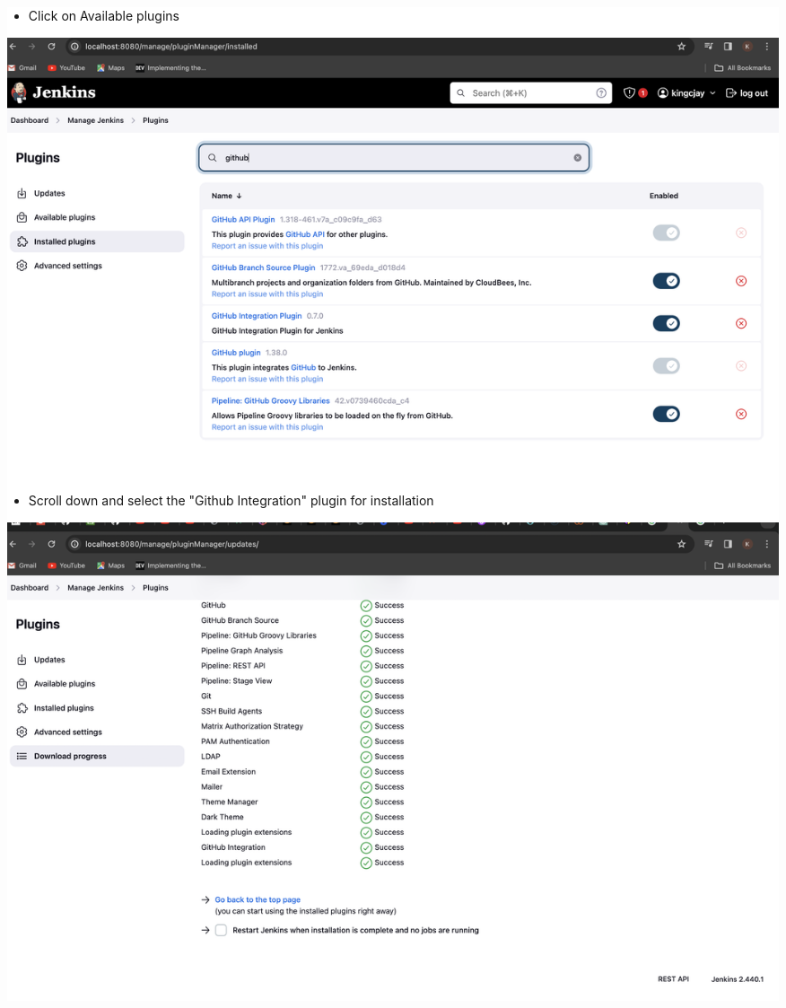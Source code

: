 - Click on Available plugins

![alt text](images/github-installed-plugins.png)

- Scroll down and select the "Github Integration" plugin for installation

![alt text](images/Github-integration-success.png)
